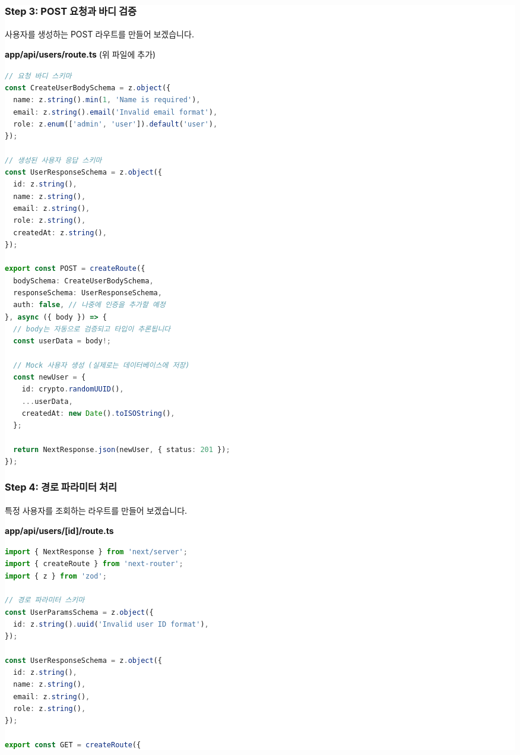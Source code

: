 ### Step 3: POST 요청과 바디 검증

사용자를 생성하는 POST 라우트를 만들어 보겠습니다.

**app/api/users/route.ts** (위 파일에 추가)

```typescript
// 요청 바디 스키마
const CreateUserBodySchema = z.object({
  name: z.string().min(1, 'Name is required'),
  email: z.string().email('Invalid email format'),
  role: z.enum(['admin', 'user']).default('user'),
});

// 생성된 사용자 응답 스키마
const UserResponseSchema = z.object({
  id: z.string(),
  name: z.string(),
  email: z.string(),
  role: z.string(),
  createdAt: z.string(),
});

export const POST = createRoute({
  bodySchema: CreateUserBodySchema,
  responseSchema: UserResponseSchema,
  auth: false, // 나중에 인증을 추가할 예정
}, async ({ body }) => {
  // body는 자동으로 검증되고 타입이 추론됩니다
  const userData = body!;

  // Mock 사용자 생성 (실제로는 데이터베이스에 저장)
  const newUser = {
    id: crypto.randomUUID(),
    ...userData,
    createdAt: new Date().toISOString(),
  };

  return NextResponse.json(newUser, { status: 201 });
});
```

### Step 4: 경로 파라미터 처리

특정 사용자를 조회하는 라우트를 만들어 보겠습니다.

**app/api/users/[id]/route.ts**

```typescript
import { NextResponse } from 'next/server';
import { createRoute } from 'next-router';
import { z } from 'zod';

// 경로 파라미터 스키마
const UserParamsSchema = z.object({
  id: z.string().uuid('Invalid user ID format'),
});

const UserResponseSchema = z.object({
  id: z.string(),
  name: z.string(),
  email: z.string(),
  role: z.string(),
});

export const GET = createRoute({
```
